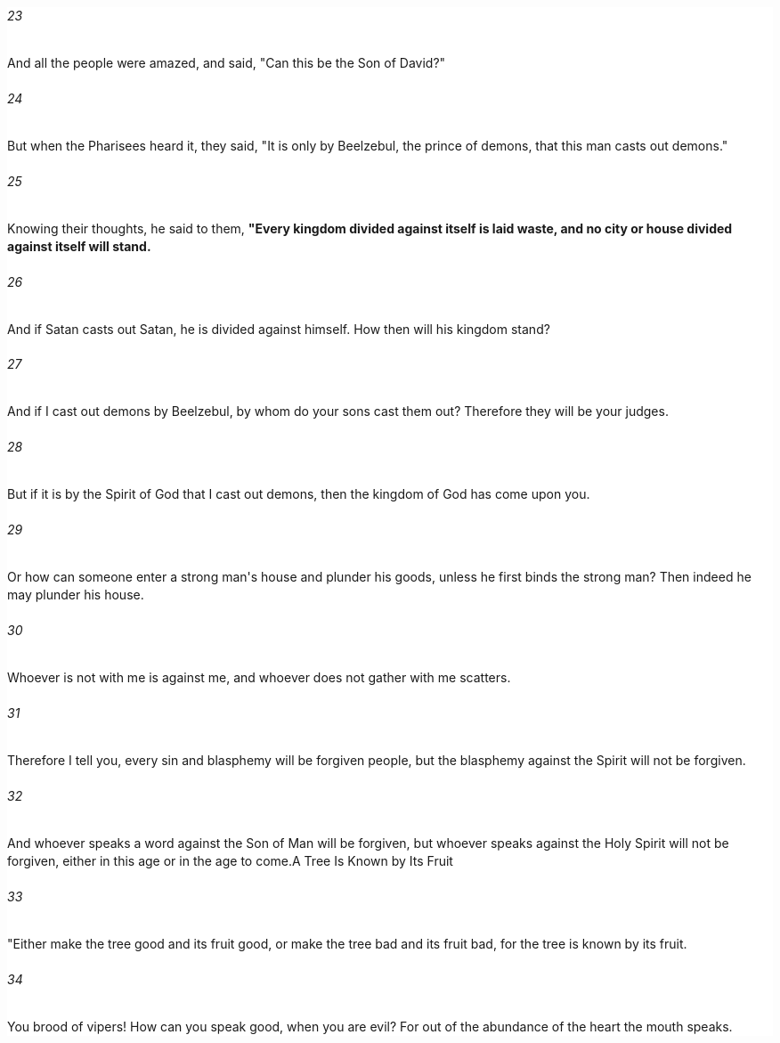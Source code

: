 
###### 23 
And all the people were amazed, and said, "Can this be the Son of David?" 
 

###### 24 
But when the Pharisees heard it, they said, "It is only by Beelzebul, the prince of demons, that this man casts out demons." 
 

###### 25 
Knowing their thoughts, he said to them, **"Every kingdom divided against itself is laid waste, and no city or house divided against itself will stand.** 
 

###### 26 
And if Satan casts out Satan, he is divided against himself. How then will his kingdom stand? 
 

###### 27 
And if I cast out demons by Beelzebul, by whom do your sons cast them out? Therefore they will be your judges. 
 

###### 28 
But if it is by the Spirit of God that I cast out demons, then the kingdom of God has come upon you. 
 

###### 29 
Or how can someone enter a strong man's house and plunder his goods, unless he first binds the strong man? Then indeed he may plunder his house. 
 

###### 30 
Whoever is not with me is against me, and whoever does not gather with me scatters. 
 

###### 31 
Therefore I tell you, every sin and blasphemy will be forgiven people, but the blasphemy against the Spirit will not be forgiven. 
 

###### 32 
And whoever speaks a word against the Son of Man will be forgiven, but whoever speaks against the Holy Spirit will not be forgiven, either in this age or in the age to come.A Tree Is Known by Its Fruit
 
 

###### 33 
"Either make the tree good and its fruit good, or make the tree bad and its fruit bad, for the tree is known by its fruit. 
 

###### 34 
You brood of vipers! How can you speak good, when you are evil? For out of the abundance of the heart the mouth speaks. 
 
